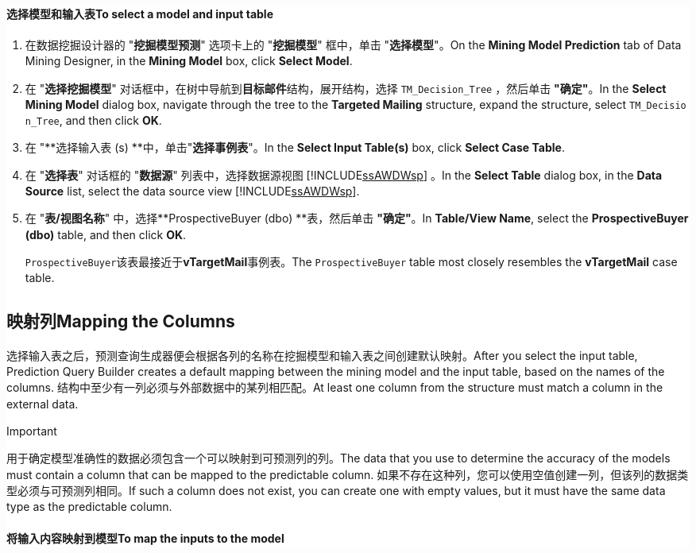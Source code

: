 #### <a name="to-select-a-model-and-input-table"></a><span data-ttu-id="b3607-112">选择模型和输入表</span><span class="sxs-lookup"><span data-stu-id="b3607-112">To select a model and input table</span></span>  
  
1.  <span data-ttu-id="b3607-113">在数据挖掘设计器的 "**挖掘模型预测**" 选项卡上的 "**挖掘模型**" 框中，单击 "**选择模型**"。</span><span class="sxs-lookup"><span data-stu-id="b3607-113">On the **Mining Model Prediction** tab of Data Mining Designer, in the **Mining Model** box, click **Select Model**.</span></span>  
  
2.  <span data-ttu-id="b3607-114">在 "**选择挖掘模型**" 对话框中，在树中导航到**目标邮件**结构，展开结构，选择 `TM_Decision_Tree` ，然后单击 **"确定"**。</span><span class="sxs-lookup"><span data-stu-id="b3607-114">In the **Select Mining Model** dialog box, navigate through the tree to the **Targeted Mailing** structure, expand the structure, select `TM_Decision_Tree`, and then click **OK**.</span></span>  
  
3.  <span data-ttu-id="b3607-115">在 "**选择输入表 (s) **中，单击"**选择事例表**"。</span><span class="sxs-lookup"><span data-stu-id="b3607-115">In the **Select Input Table(s)** box, click **Select Case Table**.</span></span>  
  
4.  <span data-ttu-id="b3607-116">在 "**选择表**" 对话框的 "**数据源**" 列表中，选择数据源视图 [!INCLUDE[ssAWDWsp](../includes/ssawdwsp-md.md)] 。</span><span class="sxs-lookup"><span data-stu-id="b3607-116">In the **Select Table** dialog box, in the **Data Source** list, select the data source view [!INCLUDE[ssAWDWsp](../includes/ssawdwsp-md.md)].</span></span>  
  
5.  <span data-ttu-id="b3607-117">在 "**表/视图名称**" 中，选择\*\*ProspectiveBuyer (dbo) \*\*表，然后单击 **"确定"**。</span><span class="sxs-lookup"><span data-stu-id="b3607-117">In **Table/View Name**, select the **ProspectiveBuyer (dbo)** table, and then click **OK**.</span></span>  
  
     <span data-ttu-id="b3607-118">`ProspectiveBuyer`该表最接近于**vTargetMail**事例表。</span><span class="sxs-lookup"><span data-stu-id="b3607-118">The `ProspectiveBuyer` table most closely resembles the **vTargetMail** case table.</span></span>  
  
## <a name="mapping-the-columns"></a><span data-ttu-id="b3607-119">映射列</span><span class="sxs-lookup"><span data-stu-id="b3607-119">Mapping the Columns</span></span>  
 <span data-ttu-id="b3607-120">选择输入表之后，预测查询生成器便会根据各列的名称在挖掘模型和输入表之间创建默认映射。</span><span class="sxs-lookup"><span data-stu-id="b3607-120">After you select the input table, Prediction Query Builder creates a default mapping between the mining model and the input table, based on the names of the columns.</span></span> <span data-ttu-id="b3607-121">结构中至少有一列必须与外部数据中的某列相匹配。</span><span class="sxs-lookup"><span data-stu-id="b3607-121">At least one column from the structure must match a column in the external data.</span></span>  
  
> [!IMPORTANT]  
>  <span data-ttu-id="b3607-122">用于确定模型准确性的数据必须包含一个可以映射到可预测列的列。</span><span class="sxs-lookup"><span data-stu-id="b3607-122">The data that you use to determine the accuracy of the models must contain a column that can be mapped to the predictable column.</span></span> <span data-ttu-id="b3607-123">如果不存在这种列，您可以使用空值创建一列，但该列的数据类型必须与可预测列相同。</span><span class="sxs-lookup"><span data-stu-id="b3607-123">If such a column does not exist, you can create one with empty values, but it must have the same data type as the predictable column.</span></span>  
  
#### <a name="to-map-the-inputs-to-the-model"></a><span data-ttu-id="b3607-124">将输入内容映射到模型</span><span class="sxs-lookup"><span data-stu-id="b3607-124">To map the inputs to the model</span></span>  
  